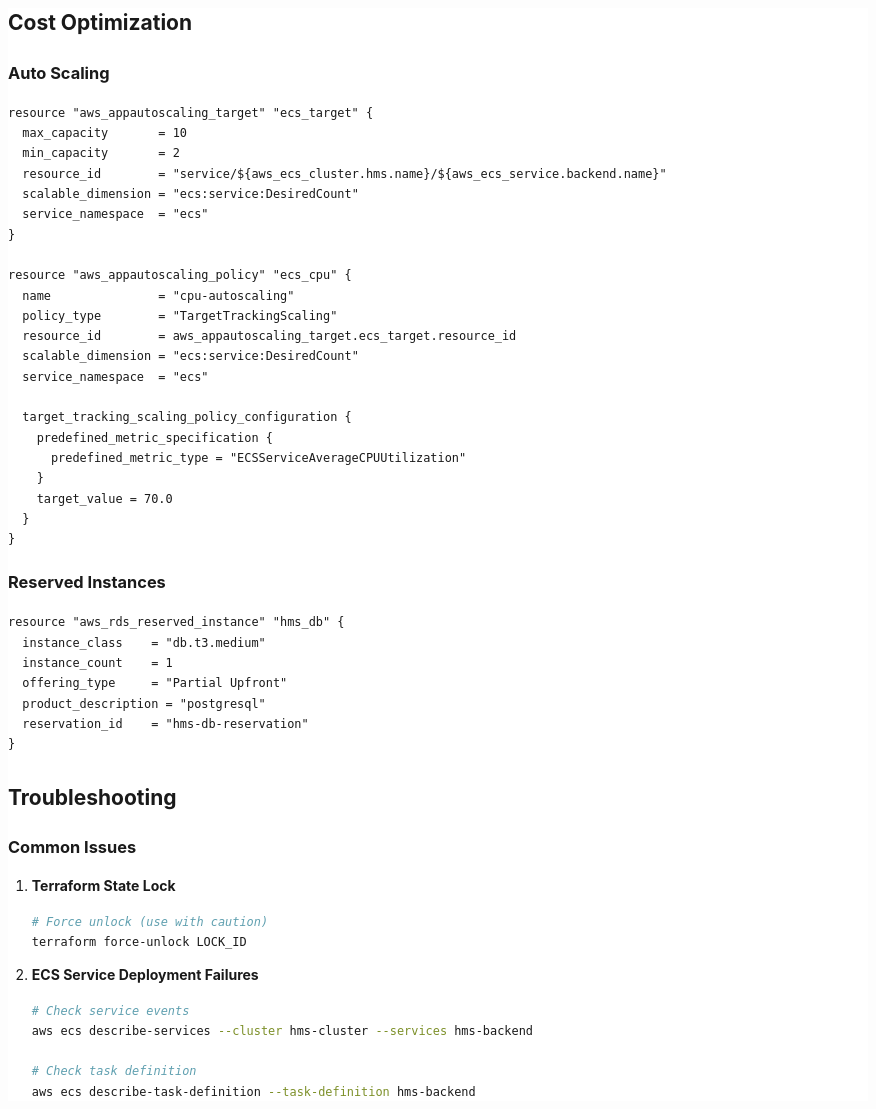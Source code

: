 ## Cost Optimization

### Auto Scaling

```hcl
resource "aws_appautoscaling_target" "ecs_target" {
  max_capacity       = 10
  min_capacity       = 2
  resource_id        = "service/${aws_ecs_cluster.hms.name}/${aws_ecs_service.backend.name}"
  scalable_dimension = "ecs:service:DesiredCount"
  service_namespace  = "ecs"
}

resource "aws_appautoscaling_policy" "ecs_cpu" {
  name               = "cpu-autoscaling"
  policy_type        = "TargetTrackingScaling"
  resource_id        = aws_appautoscaling_target.ecs_target.resource_id
  scalable_dimension = "ecs:service:DesiredCount"
  service_namespace  = "ecs"

  target_tracking_scaling_policy_configuration {
    predefined_metric_specification {
      predefined_metric_type = "ECSServiceAverageCPUUtilization"
    }
    target_value = 70.0
  }
}
```

### Reserved Instances

```hcl
resource "aws_rds_reserved_instance" "hms_db" {
  instance_class    = "db.t3.medium"
  instance_count    = 1
  offering_type     = "Partial Upfront"
  product_description = "postgresql"
  reservation_id    = "hms-db-reservation"
}
```

## Troubleshooting

### Common Issues

1. **Terraform State Lock**
   ```bash
   # Force unlock (use with caution)
   terraform force-unlock LOCK_ID
   ```

2. **ECS Service Deployment Failures**
   ```bash
   # Check service events
   aws ecs describe-services --cluster hms-cluster --services hms-backend

   # Check task definition
   aws ecs describe-task-definition --task-definition hms-backend
   ```

